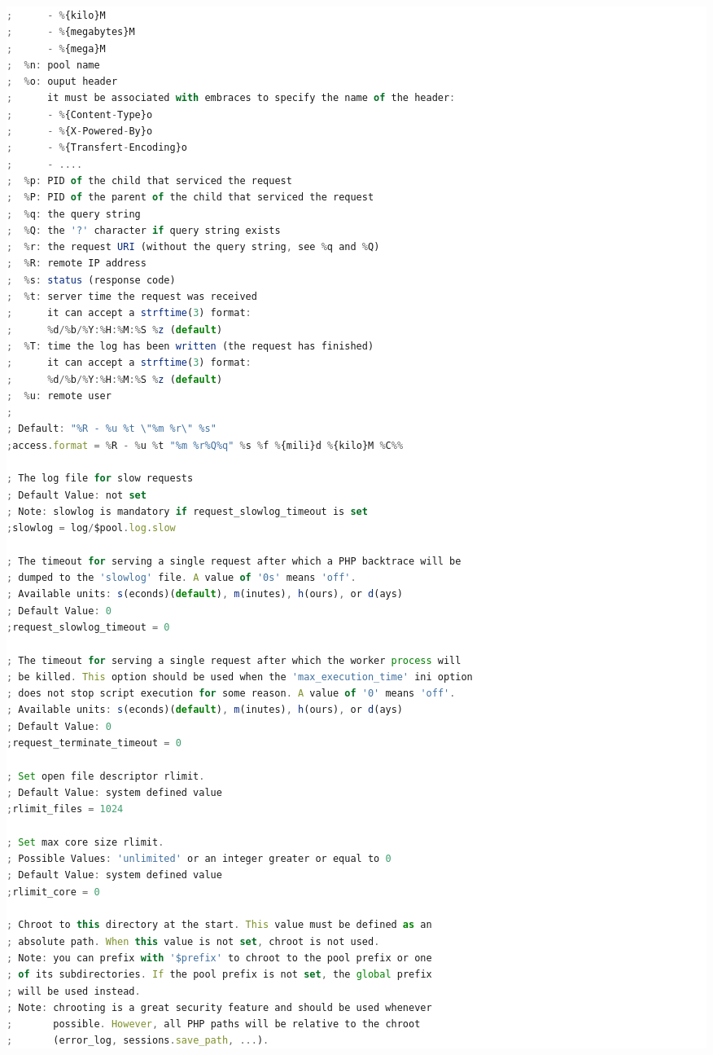 ```jsx
;      - %{kilo}M
;      - %{megabytes}M
;      - %{mega}M
;  %n: pool name
;  %o: ouput header
;      it must be associated with embraces to specify the name of the header:
;      - %{Content-Type}o
;      - %{X-Powered-By}o
;      - %{Transfert-Encoding}o
;      - ....
;  %p: PID of the child that serviced the request
;  %P: PID of the parent of the child that serviced the request
;  %q: the query string
;  %Q: the '?' character if query string exists
;  %r: the request URI (without the query string, see %q and %Q)
;  %R: remote IP address
;  %s: status (response code)
;  %t: server time the request was received
;      it can accept a strftime(3) format:
;      %d/%b/%Y:%H:%M:%S %z (default)
;  %T: time the log has been written (the request has finished)
;      it can accept a strftime(3) format:
;      %d/%b/%Y:%H:%M:%S %z (default)
;  %u: remote user
;
; Default: "%R - %u %t \"%m %r\" %s"
;access.format = %R - %u %t "%m %r%Q%q" %s %f %{mili}d %{kilo}M %C%%

; The log file for slow requests
; Default Value: not set
; Note: slowlog is mandatory if request_slowlog_timeout is set
;slowlog = log/$pool.log.slow

; The timeout for serving a single request after which a PHP backtrace will be
; dumped to the 'slowlog' file. A value of '0s' means 'off'.
; Available units: s(econds)(default), m(inutes), h(ours), or d(ays)
; Default Value: 0
;request_slowlog_timeout = 0

; The timeout for serving a single request after which the worker process will
; be killed. This option should be used when the 'max_execution_time' ini option
; does not stop script execution for some reason. A value of '0' means 'off'.
; Available units: s(econds)(default), m(inutes), h(ours), or d(ays)
; Default Value: 0
;request_terminate_timeout = 0

; Set open file descriptor rlimit.
; Default Value: system defined value
;rlimit_files = 1024

; Set max core size rlimit.
; Possible Values: 'unlimited' or an integer greater or equal to 0
; Default Value: system defined value
;rlimit_core = 0

; Chroot to this directory at the start. This value must be defined as an
; absolute path. When this value is not set, chroot is not used.
; Note: you can prefix with '$prefix' to chroot to the pool prefix or one
; of its subdirectories. If the pool prefix is not set, the global prefix
; will be used instead.
; Note: chrooting is a great security feature and should be used whenever
;       possible. However, all PHP paths will be relative to the chroot
;       (error_log, sessions.save_path, ...).
```